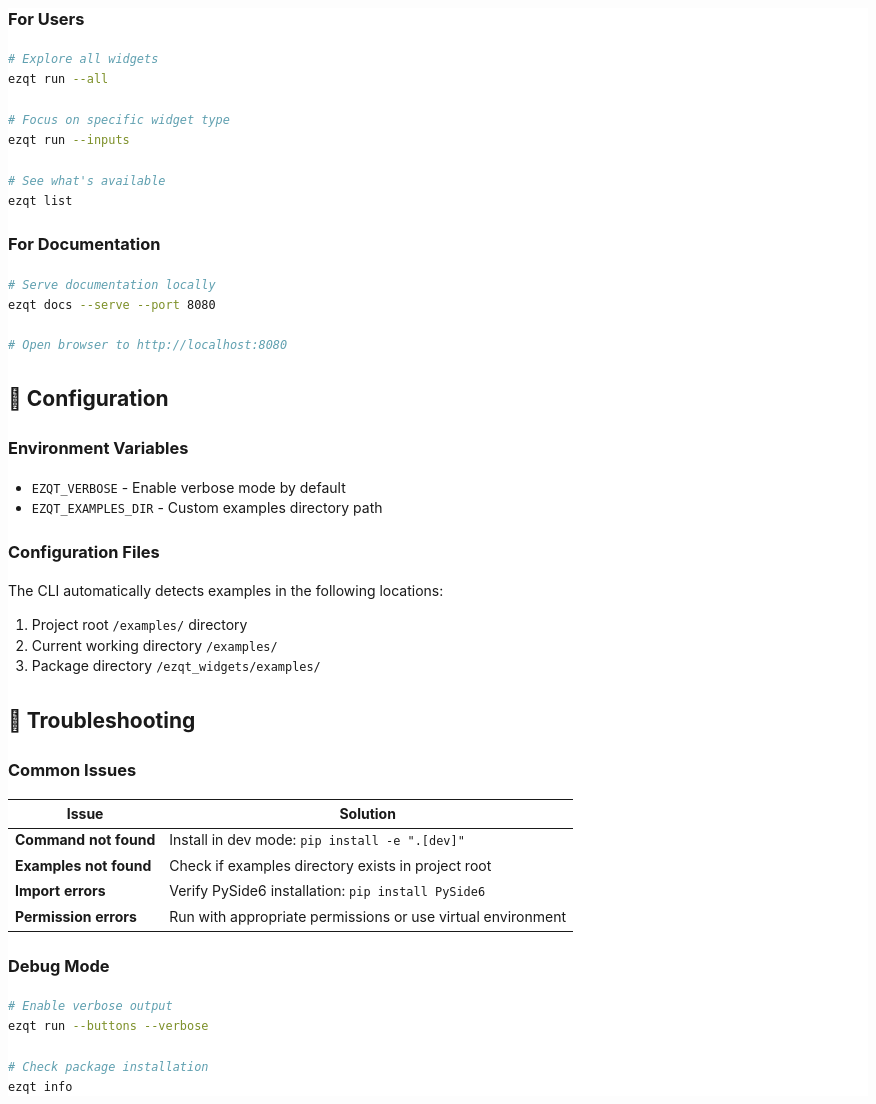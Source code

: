 ### For Users
```bash
# Explore all widgets
ezqt run --all

# Focus on specific widget type
ezqt run --inputs

# See what's available
ezqt list
```

### For Documentation
```bash
# Serve documentation locally
ezqt docs --serve --port 8080

# Open browser to http://localhost:8080
```

## 🔧 Configuration

### Environment Variables
- `EZQT_VERBOSE` - Enable verbose mode by default
- `EZQT_EXAMPLES_DIR` - Custom examples directory path

### Configuration Files
The CLI automatically detects examples in the following locations:
1. Project root `/examples/` directory
2. Current working directory `/examples/`
3. Package directory `/ezqt_widgets/examples/`

## 🐛 Troubleshooting

### Common Issues

| Issue | Solution |
|-------|----------|
| **Command not found** | Install in dev mode: `pip install -e ".[dev]"` |
| **Examples not found** | Check if examples directory exists in project root |
| **Import errors** | Verify PySide6 installation: `pip install PySide6` |
| **Permission errors** | Run with appropriate permissions or use virtual environment |

### Debug Mode
```bash
# Enable verbose output
ezqt run --buttons --verbose

# Check package installation
ezqt info
```
